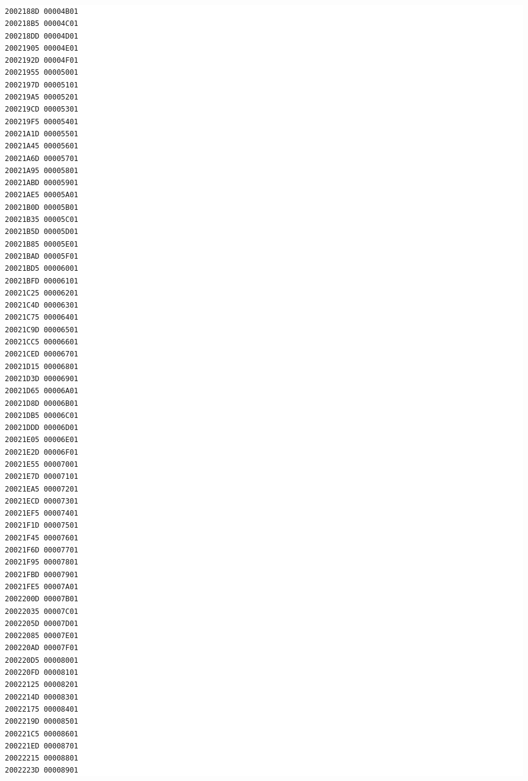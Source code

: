 ```
2002188D 00004B01
200218B5 00004C01
200218DD 00004D01
20021905 00004E01
2002192D 00004F01
20021955 00005001
2002197D 00005101
200219A5 00005201
200219CD 00005301
200219F5 00005401
20021A1D 00005501
20021A45 00005601
20021A6D 00005701
20021A95 00005801
20021ABD 00005901
20021AE5 00005A01
20021B0D 00005B01
20021B35 00005C01
20021B5D 00005D01
20021B85 00005E01
20021BAD 00005F01
20021BD5 00006001
20021BFD 00006101
20021C25 00006201
20021C4D 00006301
20021C75 00006401
20021C9D 00006501
20021CC5 00006601
20021CED 00006701
20021D15 00006801
20021D3D 00006901
20021D65 00006A01
20021D8D 00006B01
20021DB5 00006C01
20021DDD 00006D01
20021E05 00006E01
20021E2D 00006F01
20021E55 00007001
20021E7D 00007101
20021EA5 00007201
20021ECD 00007301
20021EF5 00007401
20021F1D 00007501
20021F45 00007601
20021F6D 00007701
20021F95 00007801
20021FBD 00007901
20021FE5 00007A01
2002200D 00007B01
20022035 00007C01
2002205D 00007D01
20022085 00007E01
200220AD 00007F01
200220D5 00008001
200220FD 00008101
20022125 00008201
2002214D 00008301
20022175 00008401
2002219D 00008501
200221C5 00008601
200221ED 00008701
20022215 00008801
2002223D 00008901
```